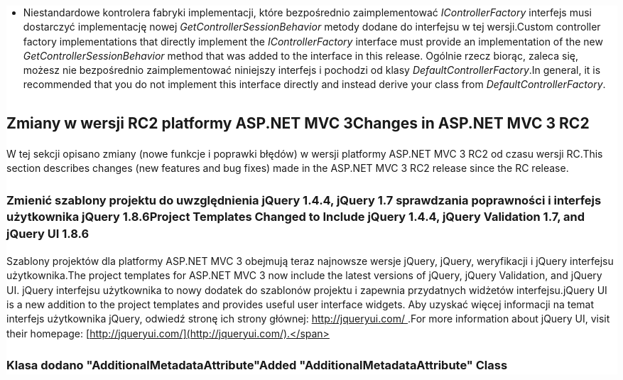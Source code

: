 - <span data-ttu-id="d33a1-372">Niestandardowe kontrolera fabryki implementacji, które bezpośrednio zaimplementować *IControllerFactory* interfejs musi dostarczyć implementację nowej *GetControllerSessionBehavior* metody dodane do interfejsu w tej wersji.</span><span class="sxs-lookup"><span data-stu-id="d33a1-372">Custom controller factory implementations that directly implement the *IControllerFactory* interface must provide an implementation of the new *GetControllerSessionBehavior* method that was added to the interface in this release.</span></span> <span data-ttu-id="d33a1-373">Ogólnie rzecz biorąc, zaleca się, możesz nie bezpośrednio zaimplementować niniejszy interfejs i pochodzi od klasy *DefaultControllerFactory*.</span><span class="sxs-lookup"><span data-stu-id="d33a1-373">In general, it is recommended that you do not implement this interface directly and instead derive your class from *DefaultControllerFactory*.</span></span>

<a id="_Toc2"></a>
## <a name="changes-in-aspnet-mvc-3-rc2"></a><span data-ttu-id="d33a1-374">Zmiany w wersji RC2 platformy ASP.NET MVC 3</span><span class="sxs-lookup"><span data-stu-id="d33a1-374">Changes in ASP.NET MVC 3 RC2</span></span>

<span data-ttu-id="d33a1-375">W tej sekcji opisano zmiany (nowe funkcje i poprawki błędów) w wersji platformy ASP.NET MVC 3 RC2 od czasu wersji RC.</span><span class="sxs-lookup"><span data-stu-id="d33a1-375">This section describes changes (new features and bug fixes) made in the ASP.NET MVC 3 RC2 release since the RC release.</span></span>

<a id="_Toc2_1"></a>
### <a name="project-templates-changed-to-include-jquery-144-jquery-validation-17-and-jquery-ui-186"></a><span data-ttu-id="d33a1-376">Zmienić szablony projektu do uwzględnienia jQuery 1.4.4, jQuery 1.7 sprawdzania poprawności i interfejs użytkownika jQuery 1.8.6</span><span class="sxs-lookup"><span data-stu-id="d33a1-376">Project Templates Changed to Include jQuery 1.4.4, jQuery Validation 1.7, and jQuery UI 1.8.6</span></span>

<span data-ttu-id="d33a1-377">Szablony projektów dla platformy ASP.NET MVC 3 obejmują teraz najnowsze wersje jQuery, jQuery, weryfikacji i jQuery interfejsu użytkownika.</span><span class="sxs-lookup"><span data-stu-id="d33a1-377">The project templates for ASP.NET MVC 3 now include the latest versions of jQuery, jQuery Validation, and jQuery UI.</span></span> <span data-ttu-id="d33a1-378">jQuery interfejsu użytkownika to nowy dodatek do szablonów projektu i zapewnia przydatnych widżetów interfejsu.</span><span class="sxs-lookup"><span data-stu-id="d33a1-378">jQuery UI is a new addition to the project templates and provides useful user interface widgets.</span></span> <span data-ttu-id="d33a1-379">Aby uzyskać więcej informacji na temat interfejs użytkownika jQuery, odwiedź stronę ich strony głównej: [ http://jqueryui.com/ ](http://jqueryui.com/).</span><span class="sxs-lookup"><span data-stu-id="d33a1-379">For more information about jQuery UI, visit their homepage: [http://jqueryui.com/](http://jqueryui.com/).</span></span>

<a id="_Toc2_2"></a>
### <a name="added-additionalmetadataattribute-class"></a><span data-ttu-id="d33a1-380">Klasa dodano "AdditionalMetadataAttribute"</span><span class="sxs-lookup"><span data-stu-id="d33a1-380">Added "AdditionalMetadataAttribute" Class</span></span>

